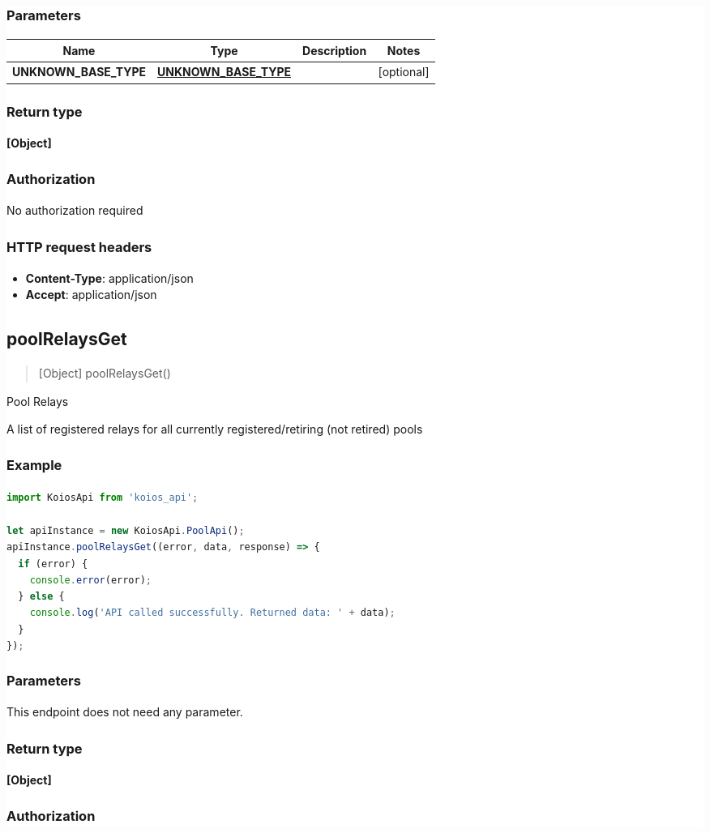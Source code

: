 ### Parameters


Name | Type | Description  | Notes
------------- | ------------- | ------------- | -------------
 **UNKNOWN_BASE_TYPE** | [**UNKNOWN_BASE_TYPE**](UNKNOWN_BASE_TYPE.md)|  | [optional] 

### Return type

**[Object]**

### Authorization

No authorization required

### HTTP request headers

- **Content-Type**: application/json
- **Accept**: application/json


## poolRelaysGet

> [Object] poolRelaysGet()

Pool Relays

A list of registered relays for all currently registered/retiring (not retired) pools

### Example

```javascript
import KoiosApi from 'koios_api';

let apiInstance = new KoiosApi.PoolApi();
apiInstance.poolRelaysGet((error, data, response) => {
  if (error) {
    console.error(error);
  } else {
    console.log('API called successfully. Returned data: ' + data);
  }
});
```

### Parameters

This endpoint does not need any parameter.

### Return type

**[Object]**

### Authorization
